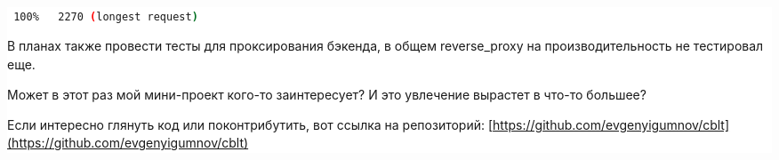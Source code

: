 ```bash
 100%   2270 (longest request)
```



В планах также провести тесты для проксирования бэкенда, в общем reverse_proxy на производительность не тестировал еще.

Может в этот раз мой мини-проект кого-то заинтересует? И это увлечение вырастет в что-то большее?

Если интересно глянуть код или поконтрибутить, вот ссылка на репозиторий: [https://github.com/evgenyigumnov/cblt](https://github.com/evgenyigumnov/cblt)